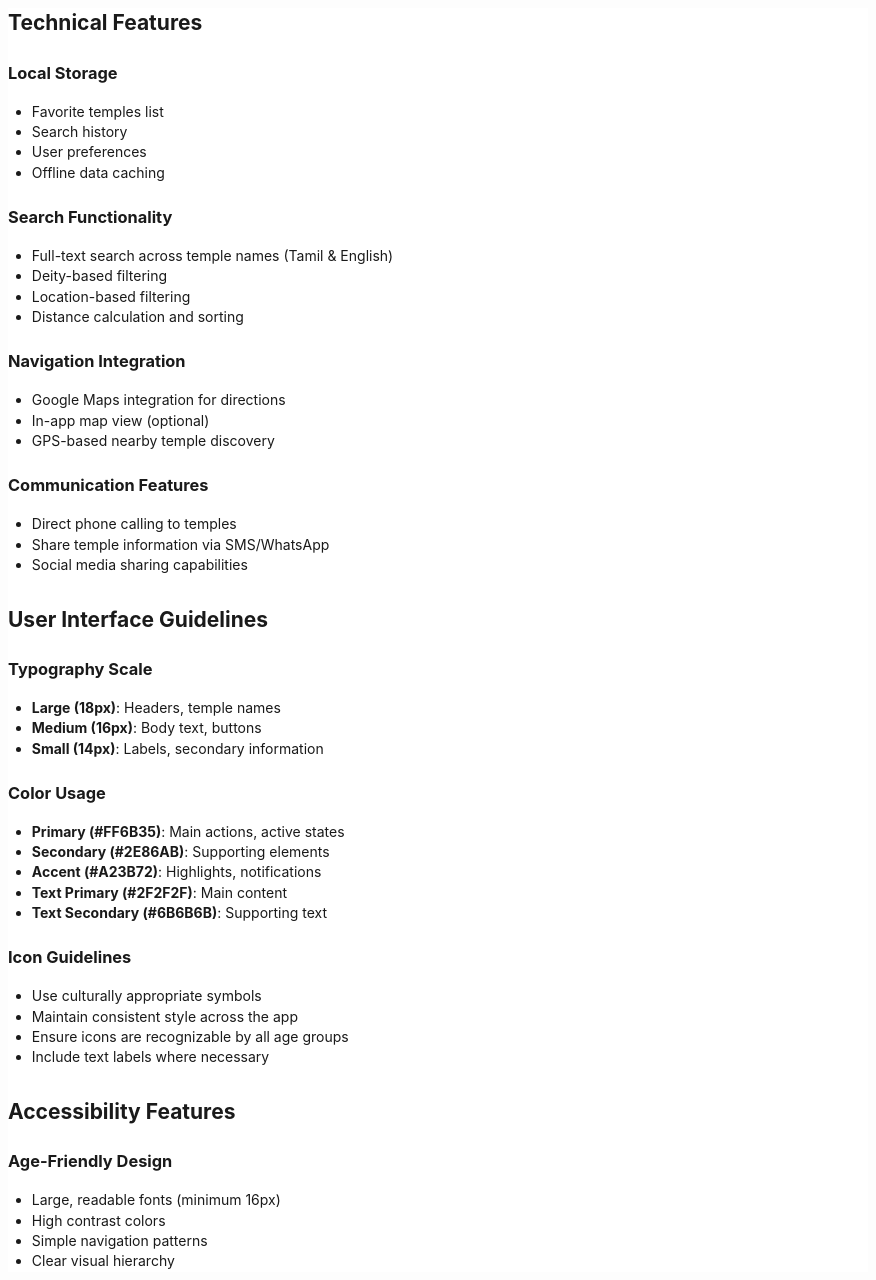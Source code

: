 ## Technical Features

### Local Storage
- Favorite temples list
- Search history
- User preferences
- Offline data caching

### Search Functionality
- Full-text search across temple names (Tamil & English)
- Deity-based filtering
- Location-based filtering
- Distance calculation and sorting

### Navigation Integration
- Google Maps integration for directions
- In-app map view (optional)
- GPS-based nearby temple discovery

### Communication Features
- Direct phone calling to temples
- Share temple information via SMS/WhatsApp
- Social media sharing capabilities

## User Interface Guidelines

### Typography Scale
- **Large (18px)**: Headers, temple names
- **Medium (16px)**: Body text, buttons
- **Small (14px)**: Labels, secondary information

### Color Usage
- **Primary (#FF6B35)**: Main actions, active states
- **Secondary (#2E86AB)**: Supporting elements
- **Accent (#A23B72)**: Highlights, notifications
- **Text Primary (#2F2F2F)**: Main content
- **Text Secondary (#6B6B6B)**: Supporting text

### Icon Guidelines
- Use culturally appropriate symbols
- Maintain consistent style across the app
- Ensure icons are recognizable by all age groups
- Include text labels where necessary

## Accessibility Features

### Age-Friendly Design
- Large, readable fonts (minimum 16px)
- High contrast colors
- Simple navigation patterns
- Clear visual hierarchy
